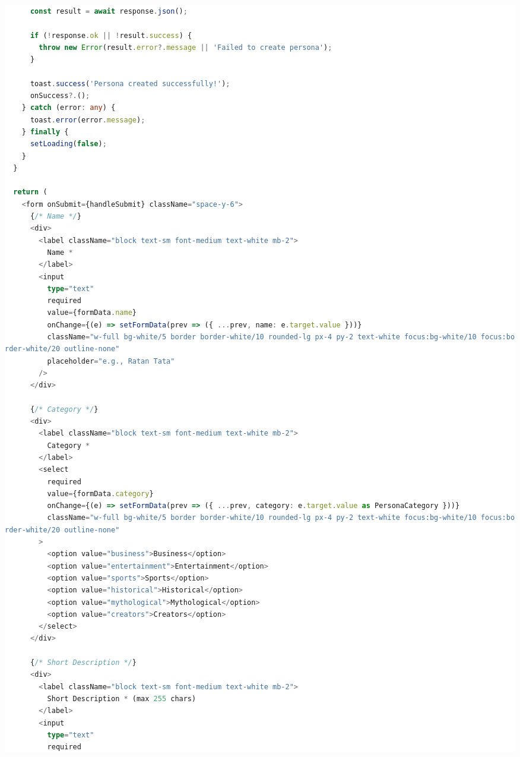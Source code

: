 ```typescript
      const result = await response.json();

      if (!response.ok || !result.success) {
        throw new Error(result.error?.message || 'Failed to create persona');
      }

      toast.success('Persona created successfully!');
      onSuccess?.();
    } catch (error: any) {
      toast.error(error.message);
    } finally {
      setLoading(false);
    }
  }

  return (
    <form onSubmit={handleSubmit} className="space-y-6">
      {/* Name */}
      <div>
        <label className="block text-sm font-medium text-white mb-2">
          Name *
        </label>
        <input
          type="text"
          required
          value={formData.name}
          onChange={(e) => setFormData(prev => ({ ...prev, name: e.target.value }))}
          className="w-full bg-white/5 border border-white/10 rounded-lg px-4 py-2 text-white focus:bg-white/10 focus:border-white/20 outline-none"
          placeholder="e.g., Ratan Tata"
        />
      </div>

      {/* Category */}
      <div>
        <label className="block text-sm font-medium text-white mb-2">
          Category *
        </label>
        <select
          required
          value={formData.category}
          onChange={(e) => setFormData(prev => ({ ...prev, category: e.target.value as PersonaCategory }))}
          className="w-full bg-white/5 border border-white/10 rounded-lg px-4 py-2 text-white focus:bg-white/10 focus:border-white/20 outline-none"
        >
          <option value="business">Business</option>
          <option value="entertainment">Entertainment</option>
          <option value="sports">Sports</option>
          <option value="historical">Historical</option>
          <option value="mythological">Mythological</option>
          <option value="creators">Creators</option>
        </select>
      </div>

      {/* Short Description */}
      <div>
        <label className="block text-sm font-medium text-white mb-2">
          Short Description * (max 255 chars)
        </label>
        <input
          type="text"
          required
```